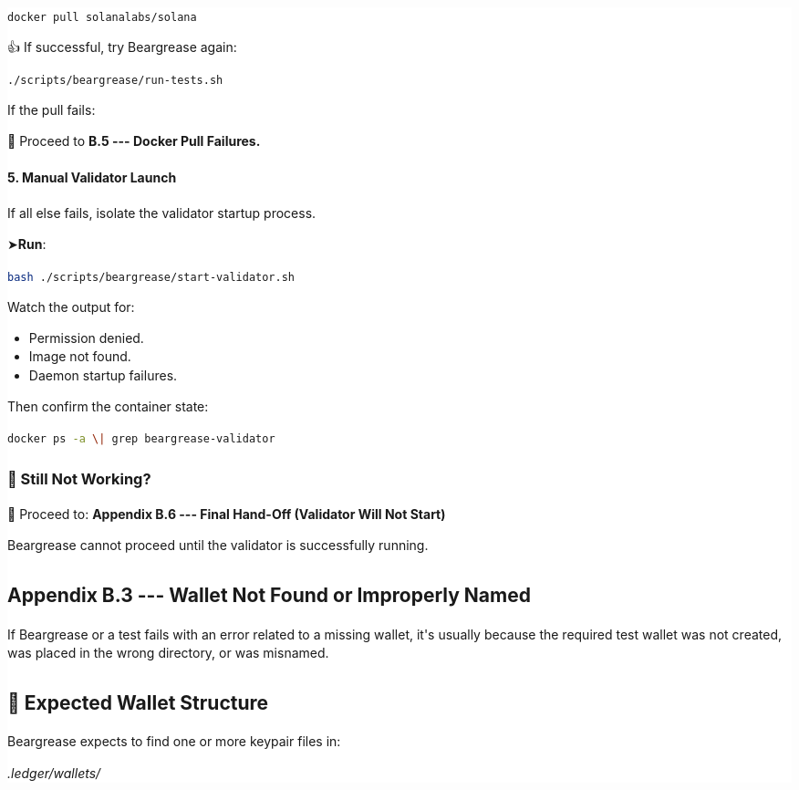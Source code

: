 ```bash
docker pull solanalabs/solana
```

👍 If successful, try Beargrease again:

```bash
./scripts/beargrease/run-tests.sh
```

If the pull fails:

🔧 Proceed to **B.5 --- Docker Pull Failures.**



#### 5. Manual Validator Launch

If all else fails, isolate the validator startup process.

➤**Run**:

```bash
bash ./scripts/beargrease/start-validator.sh


```

Watch the output for:

-   Permission denied.
-   Image not found.
-   Daemon startup failures.

Then confirm the container state:

```bash
docker ps -a \| grep beargrease-validator
```



### 🚩 Still Not Working?

🔧 Proceed to: **Appendix B.6 --- Final Hand-Off (Validator Will Not Start)**

Beargrease cannot proceed until the validator is successfully running.



## Appendix B.3 --- Wallet Not Found or Improperly Named

If Beargrease or a test fails with an error related to a missing wallet, it\'s usually because the required test wallet was not created, was placed in the wrong directory, or was misnamed.

📁 Expected Wallet Structure
---------------------------

Beargrease expects to find one or more keypair files in:

*.ledger/wallets/*
